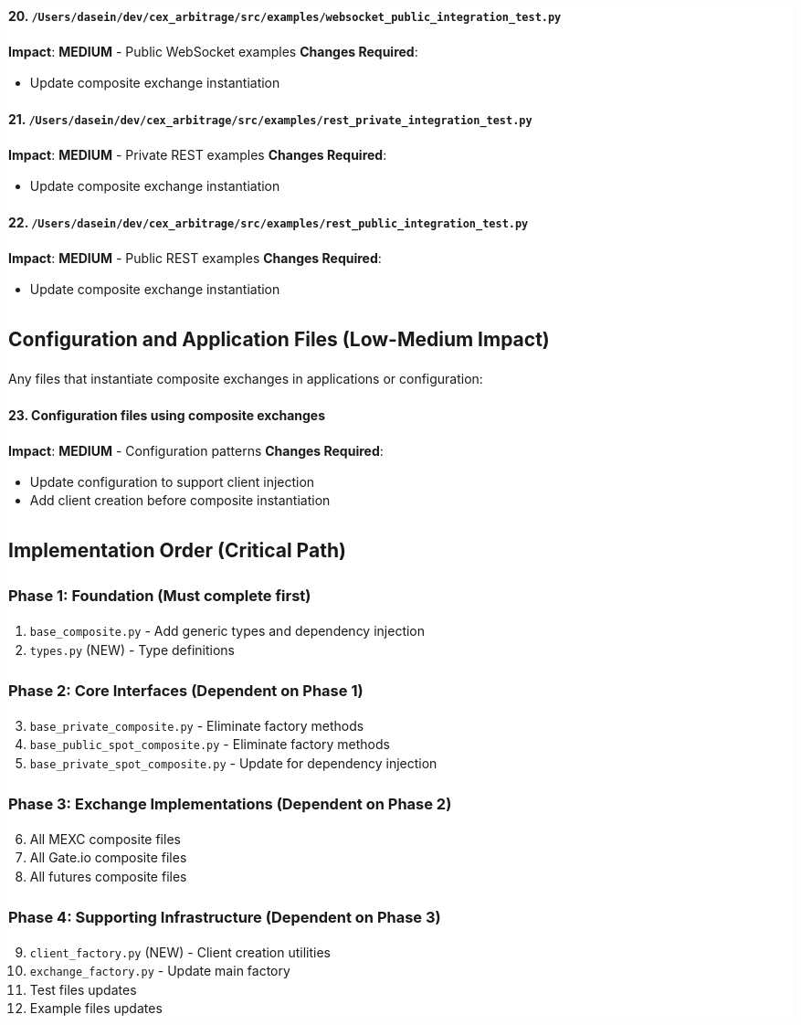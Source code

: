 #### 20. `/Users/dasein/dev/cex_arbitrage/src/examples/websocket_public_integration_test.py`
**Impact**: **MEDIUM** - Public WebSocket examples
**Changes Required**:
- Update composite exchange instantiation

#### 21. `/Users/dasein/dev/cex_arbitrage/src/examples/rest_private_integration_test.py`
**Impact**: **MEDIUM** - Private REST examples
**Changes Required**:
- Update composite exchange instantiation

#### 22. `/Users/dasein/dev/cex_arbitrage/src/examples/rest_public_integration_test.py`
**Impact**: **MEDIUM** - Public REST examples
**Changes Required**:
- Update composite exchange instantiation

## Configuration and Application Files (Low-Medium Impact)

Any files that instantiate composite exchanges in applications or configuration:

#### 23. Configuration files using composite exchanges
**Impact**: **MEDIUM** - Configuration patterns
**Changes Required**:
- Update configuration to support client injection
- Add client creation before composite instantiation

## Implementation Order (Critical Path)

### Phase 1: Foundation (Must complete first)
1. `base_composite.py` - Add generic types and dependency injection
2. `types.py` (NEW) - Type definitions

### Phase 2: Core Interfaces (Dependent on Phase 1)
3. `base_private_composite.py` - Eliminate factory methods
4. `base_public_spot_composite.py` - Eliminate factory methods
5. `base_private_spot_composite.py` - Update for dependency injection

### Phase 3: Exchange Implementations (Dependent on Phase 2)
6. All MEXC composite files
7. All Gate.io composite files
8. All futures composite files

### Phase 4: Supporting Infrastructure (Dependent on Phase 3)
9. `client_factory.py` (NEW) - Client creation utilities
10. `exchange_factory.py` - Update main factory
11. Test files updates
12. Example files updates
